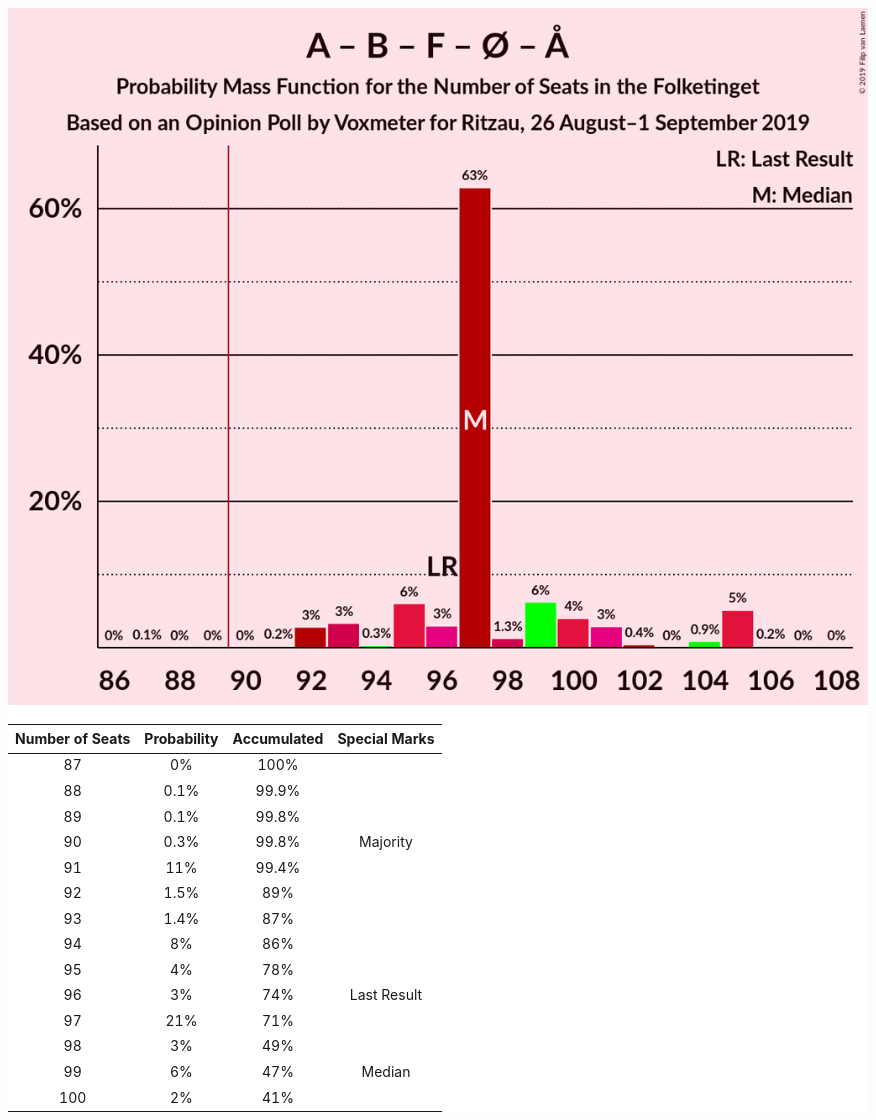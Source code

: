![Graph with seats probability mass function not yet produced](2019-09-01-Voxmeter-coalitions-seats-pmf-a–b–f–ø–å.png "Seats Probability Mass Function")

| Number of Seats | Probability | Accumulated | Special Marks |
|:---------------:|:-----------:|:-----------:|:-------------:|
| 87 | 0% | 100% |  |
| 88 | 0.1% | 99.9% |  |
| 89 | 0.1% | 99.8% |  |
| 90 | 0.3% | 99.8% | Majority |
| 91 | 11% | 99.4% |  |
| 92 | 1.5% | 89% |  |
| 93 | 1.4% | 87% |  |
| 94 | 8% | 86% |  |
| 95 | 4% | 78% |  |
| 96 | 3% | 74% | Last Result |
| 97 | 21% | 71% |  |
| 98 | 3% | 49% |  |
| 99 | 6% | 47% | Median |
| 100 | 2% | 41% |  |